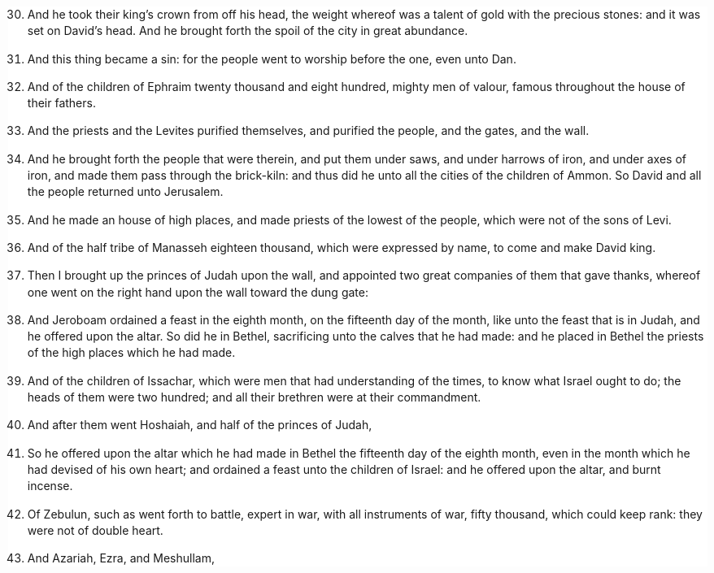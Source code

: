 30. And he took their king’s crown from off his head, the weight
whereof was a talent of gold with the precious stones: and it was set
on David’s head. And he brought forth the spoil of the city in great
abundance.

30. And this thing became a sin: for the people went to worship
before the one, even unto Dan.

30. And of the children of Ephraim twenty thousand and eight
hundred, mighty men of valour, famous throughout the house of their
fathers.

30. And the priests and the Levites purified themselves, and
purified the people, and the gates, and the wall.

31. And he brought forth the people that were therein, and put them
under saws, and under harrows of iron, and under axes of iron, and
made them pass through the brick-kiln: and thus did he unto all the
cities of the children of Ammon. So David and all the people returned
unto Jerusalem.

31. And he made an house of high places, and made priests of the
lowest of the people, which were not of the sons of Levi.

31. And of the half tribe of Manasseh eighteen thousand, which were
expressed by name, to come and make David king.

31. Then I brought up the princes of Judah upon the wall, and
appointed two great companies of them that gave thanks, whereof one
went on the right hand upon the wall toward the dung gate:

32. And Jeroboam ordained a feast in the eighth month, on the
fifteenth day of the month, like unto the feast that is in Judah, and
he offered upon the altar. So did he in Bethel, sacrificing unto the
calves that he had made: and he placed in Bethel the priests of the
high places which he had made.

32. And of the children of Issachar, which were men that had
understanding of the times, to know what Israel ought to do; the heads
of them were two hundred; and all their brethren were at their
commandment.

32. And
after them went Hoshaiah, and half of the princes of Judah,

33. So he offered upon the altar which he had made in Bethel the
fifteenth day of the eighth month, even in the month which he had
devised of his own heart; and ordained a feast unto the children of
Israel: and he offered upon the altar, and burnt incense.

33. Of Zebulun, such as went forth to battle, expert in war, with
all instruments of war, fifty thousand, which could keep rank: they
were not of double heart.

33. And
Azariah, Ezra, and Meshullam,
